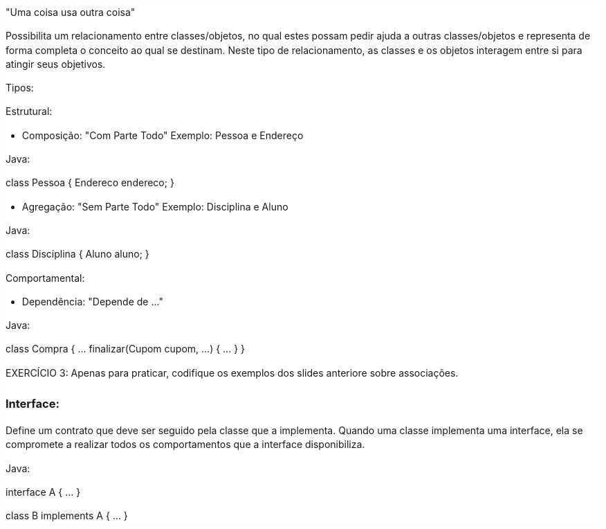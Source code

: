 "Uma coisa usa outra coisa"

Possibilita um relacionamento entre classes/objetos, no qual estes possam pedir ajuda
a outras classes/objetos e representa de forma completa o conceito ao qual se destinam.
Neste tipo de relacionamento, as classes e os objetos interagem entre si para atingir seus 
objetivos.

Tipos:

Estrutural:

- Composição: "Com Parte Todo"
            Exemplo: Pessoa e Endereço

Java:

class Pessoa {
    Endereco endereco;
}


- Agregação: "Sem Parte Todo"
            Exemplo: Disciplina e Aluno

Java:

class Disciplina {
    Aluno aluno;
}


Comportamental:

- Dependência: "Depende de ..."

Java:

class Compra {
    ...
    finalizar(Cupom cupom, ...) {
        ...
    }
}

EXERCÍCIO 3: Apenas para praticar, codifique os exemplos dos slides anteriore sobre associações.

### Interface:

Define um contrato que deve ser seguido pela classe que a implementa.
Quando uma classe implementa uma interface, ela se compromete a realizar todos os comportamentos que a 
interface disponibiliza.

Java:

interface A {
    ...
}

class B implements A {
    ...
}
